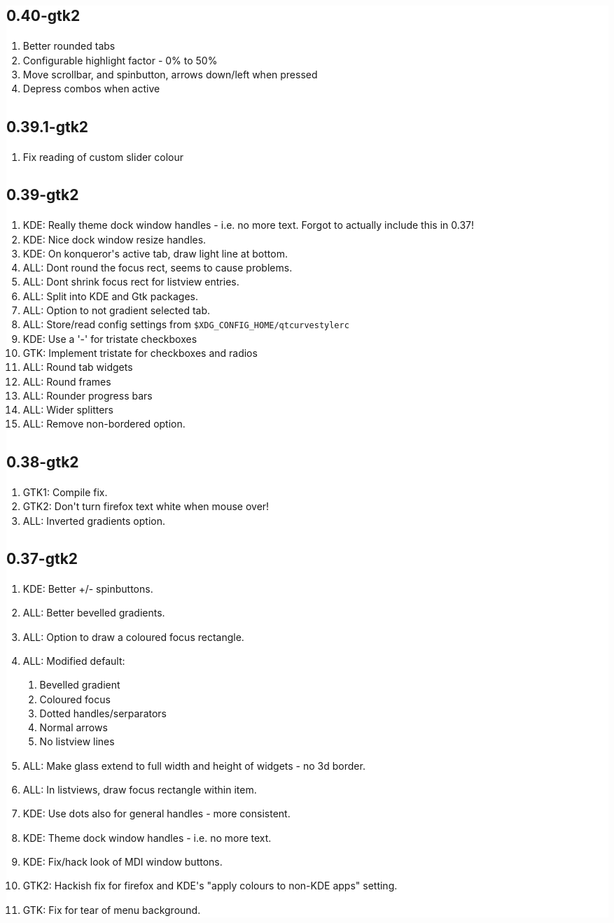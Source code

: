 ## 0.40-gtk2
1. Better rounded tabs
2. Configurable highlight factor - 0% to 50%
3. Move scrollbar, and spinbutton, arrows down/left when pressed
4. Depress combos when active

## 0.39.1-gtk2
1. Fix reading of custom slider colour

## 0.39-gtk2
1. KDE: Really theme dock window handles - i.e. no more text. Forgot
   to actually include this in 0.37!
2. KDE: Nice dock window resize handles.
3. KDE: On konqueror's active tab, draw light line at bottom.
4. ALL: Dont round the focus rect, seems to cause problems.
5. ALL: Dont shrink focus rect for listview entries.
6. ALL: Split into KDE and Gtk packages.
7. ALL: Option to not gradient selected tab.
8. ALL: Store/read config settings from `$XDG_CONFIG_HOME/qtcurvestylerc`
9. KDE: Use a '-' for tristate checkboxes
10. GTK: Implement tristate for checkboxes and radios
11. ALL: Round tab widgets
12. ALL: Round frames
13. ALL: Rounder progress bars
14. ALL: Wider splitters
15. ALL: Remove non-bordered option.

## 0.38-gtk2
1. GTK1: Compile fix.
2. GTK2: Don't turn firefox text white when mouse over!
3. ALL: Inverted gradients option.

## 0.37-gtk2
1. KDE: Better +/- spinbuttons.
2. ALL: Better bevelled gradients.
3. ALL: Option to draw a coloured focus rectangle.
4. ALL: Modified default:

    1. Bevelled gradient
    2. Coloured focus
    3. Dotted handles/serparators
    4. Normal arrows
    5. No listview lines

5. ALL: Make glass extend to full width and height of widgets - no 3d border.
6. ALL: In listviews, draw focus rectangle within item.
7. KDE: Use dots also for general handles - more consistent.
8. KDE: Theme dock window handles - i.e. no more text.
9. KDE: Fix/hack look of MDI window buttons.
10. GTK2: Hackish fix for firefox and KDE's "apply colours to non-KDE apps"
    setting.
11. GTK: Fix for tear of menu background.
